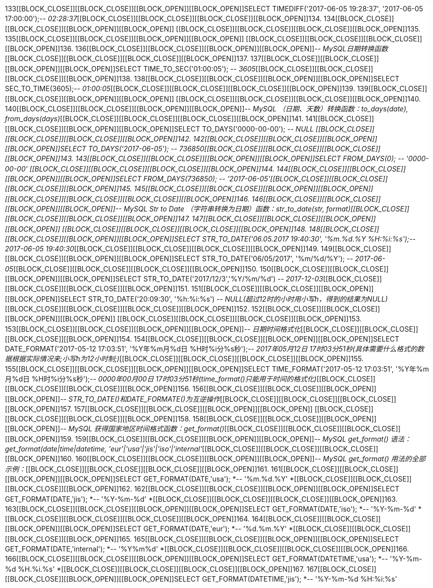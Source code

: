 133[[BLOCK_CLOSE]][[BLOCK_CLOSE]][[BLOCK_OPEN]][[BLOCK_OPEN]]SELECT TIMEDIFF('2017-06-05 19:28:37', '2017-06-05 17:00:00');*-- 02:28:37*[[BLOCK_CLOSE]][[BLOCK_CLOSE]][[BLOCK_CLOSE]][[BLOCK_OPEN]]134. 134[[BLOCK_CLOSE]][[BLOCK_CLOSE]][[BLOCK_OPEN]][[BLOCK_OPEN]] [[BLOCK_CLOSE]][[BLOCK_CLOSE]][[BLOCK_CLOSE]][[BLOCK_OPEN]]135. 135[[BLOCK_CLOSE]][[BLOCK_CLOSE]][[BLOCK_OPEN]][[BLOCK_OPEN]] [[BLOCK_CLOSE]][[BLOCK_CLOSE]][[BLOCK_CLOSE]][[BLOCK_OPEN]]136. 136[[BLOCK_CLOSE]][[BLOCK_CLOSE]][[BLOCK_OPEN]][[BLOCK_OPEN]]*-- MySQL日期转换函数*[[BLOCK_CLOSE]][[BLOCK_CLOSE]][[BLOCK_CLOSE]][[BLOCK_OPEN]]137. 137[[BLOCK_CLOSE]][[BLOCK_CLOSE]][[BLOCK_OPEN]][[BLOCK_OPEN]]SELECT TIME_TO_SEC('01:00:05'); *-- 3605*[[BLOCK_CLOSE]][[BLOCK_CLOSE]][[BLOCK_CLOSE]][[BLOCK_OPEN]]138. 138[[BLOCK_CLOSE]][[BLOCK_CLOSE]][[BLOCK_OPEN]][[BLOCK_OPEN]]SELECT SEC_TO_TIME(3605);*-- 01:00:05*[[BLOCK_CLOSE]][[BLOCK_CLOSE]][[BLOCK_CLOSE]][[BLOCK_OPEN]]139. 139[[BLOCK_CLOSE]][[BLOCK_CLOSE]][[BLOCK_OPEN]][[BLOCK_OPEN]] [[BLOCK_CLOSE]][[BLOCK_CLOSE]][[BLOCK_CLOSE]][[BLOCK_OPEN]]140. 140[[BLOCK_CLOSE]][[BLOCK_CLOSE]][[BLOCK_OPEN]][[BLOCK_OPEN]]*-- MySQL （日期、天数）转换函数：to_days(date), from_days(days)*[[BLOCK_CLOSE]][[BLOCK_CLOSE]][[BLOCK_CLOSE]][[BLOCK_OPEN]]141. 141[[BLOCK_CLOSE]][[BLOCK_CLOSE]][[BLOCK_OPEN]][[BLOCK_OPEN]]SELECT TO_DAYS('0000-00-00'); *-- NULL *[[BLOCK_CLOSE]][[BLOCK_CLOSE]][[BLOCK_CLOSE]][[BLOCK_OPEN]]142. 142[[BLOCK_CLOSE]][[BLOCK_CLOSE]][[BLOCK_OPEN]][[BLOCK_OPEN]]SELECT TO_DAYS('2017-06-05'); *-- 736850*[[BLOCK_CLOSE]][[BLOCK_CLOSE]][[BLOCK_CLOSE]][[BLOCK_OPEN]]143. 143[[BLOCK_CLOSE]][[BLOCK_CLOSE]][[BLOCK_OPEN]][[BLOCK_OPEN]]SELECT FROM_DAYS(0);           *-- '0000-00-00' *[[BLOCK_CLOSE]][[BLOCK_CLOSE]][[BLOCK_CLOSE]][[BLOCK_OPEN]]144. 144[[BLOCK_CLOSE]][[BLOCK_CLOSE]][[BLOCK_OPEN]][[BLOCK_OPEN]]SELECT FROM_DAYS(736850);      *-- '2017-06-05'*[[BLOCK_CLOSE]][[BLOCK_CLOSE]][[BLOCK_CLOSE]][[BLOCK_OPEN]]145. 145[[BLOCK_CLOSE]][[BLOCK_CLOSE]][[BLOCK_OPEN]][[BLOCK_OPEN]] [[BLOCK_CLOSE]][[BLOCK_CLOSE]][[BLOCK_CLOSE]][[BLOCK_OPEN]]146. 146[[BLOCK_CLOSE]][[BLOCK_CLOSE]][[BLOCK_OPEN]][[BLOCK_OPEN]]*-- MySQL Str to Date （字符串转换为日期）函数：str_to_date(str, format)*[[BLOCK_CLOSE]][[BLOCK_CLOSE]][[BLOCK_CLOSE]][[BLOCK_OPEN]]147. 147[[BLOCK_CLOSE]][[BLOCK_CLOSE]][[BLOCK_OPEN]][[BLOCK_OPEN]] [[BLOCK_CLOSE]][[BLOCK_CLOSE]][[BLOCK_CLOSE]][[BLOCK_OPEN]]148. 148[[BLOCK_CLOSE]][[BLOCK_CLOSE]][[BLOCK_OPEN]][[BLOCK_OPEN]]SELECT STR_TO_DATE('06.05.2017 19:40:30', '%m.%d.%Y %H:%i:%s');*-- 2017-06-05 19:40:30*[[BLOCK_CLOSE]][[BLOCK_CLOSE]][[BLOCK_CLOSE]][[BLOCK_OPEN]]149. 149[[BLOCK_CLOSE]][[BLOCK_CLOSE]][[BLOCK_OPEN]][[BLOCK_OPEN]]SELECT STR_TO_DATE('06/05/2017', '%m/%d/%Y');                  *-- 2017-06-05*[[BLOCK_CLOSE]][[BLOCK_CLOSE]][[BLOCK_CLOSE]][[BLOCK_OPEN]]150. 150[[BLOCK_CLOSE]][[BLOCK_CLOSE]][[BLOCK_OPEN]][[BLOCK_OPEN]]SELECT STR_TO_DATE('2017/12/3','%Y/%m/%d')		       *-- 2017-12-03*[[BLOCK_CLOSE]][[BLOCK_CLOSE]][[BLOCK_CLOSE]][[BLOCK_OPEN]]151. 151[[BLOCK_CLOSE]][[BLOCK_CLOSE]][[BLOCK_OPEN]][[BLOCK_OPEN]]SELECT STR_TO_DATE('20:09:30', '%h:%i:%s')		       *-- NULL(超过12时的小时用小写h，得到的结果为NULL)*[[BLOCK_CLOSE]][[BLOCK_CLOSE]][[BLOCK_CLOSE]][[BLOCK_OPEN]]152. 152[[BLOCK_CLOSE]][[BLOCK_CLOSE]][[BLOCK_OPEN]][[BLOCK_OPEN]] [[BLOCK_CLOSE]][[BLOCK_CLOSE]][[BLOCK_CLOSE]][[BLOCK_OPEN]]153. 153[[BLOCK_CLOSE]][[BLOCK_CLOSE]][[BLOCK_OPEN]][[BLOCK_OPEN]]*-- 日期时间格式化*[[BLOCK_CLOSE]][[BLOCK_CLOSE]][[BLOCK_CLOSE]][[BLOCK_OPEN]]154. 154[[BLOCK_CLOSE]][[BLOCK_CLOSE]][[BLOCK_OPEN]][[BLOCK_OPEN]]SELECT DATE_FORMAT('2017-05-12 17:03:51', '%Y年%m月%d日 %H时%i分%s秒');*-- 2017年05月12日 17时03分51秒(具体需要什么格式的数据根据实际情况来;小写h为12小时制;)*[[BLOCK_CLOSE]][[BLOCK_CLOSE]][[BLOCK_CLOSE]][[BLOCK_OPEN]]155. 155[[BLOCK_CLOSE]][[BLOCK_CLOSE]][[BLOCK_OPEN]][[BLOCK_OPEN]]SELECT TIME_FORMAT('2017-05-12 17:03:51', '%Y年%m月%d日 %H时%i分%s秒');*-- 0000年00月00日 17时03分51秒(time_format()只能用于时间的格式化)*[[BLOCK_CLOSE]][[BLOCK_CLOSE]][[BLOCK_CLOSE]][[BLOCK_OPEN]]156. 156[[BLOCK_CLOSE]][[BLOCK_CLOSE]][[BLOCK_OPEN]][[BLOCK_OPEN]]*-- STR_TO_DATE()和DATE_FORMATE()为互逆操作*[[BLOCK_CLOSE]][[BLOCK_CLOSE]][[BLOCK_CLOSE]][[BLOCK_OPEN]]157. 157[[BLOCK_CLOSE]][[BLOCK_CLOSE]][[BLOCK_OPEN]][[BLOCK_OPEN]] [[BLOCK_CLOSE]][[BLOCK_CLOSE]][[BLOCK_CLOSE]][[BLOCK_OPEN]]158. 158[[BLOCK_CLOSE]][[BLOCK_CLOSE]][[BLOCK_OPEN]][[BLOCK_OPEN]]*-- MySQL 获得国家地区时间格式函数：get_format()*[[BLOCK_CLOSE]][[BLOCK_CLOSE]][[BLOCK_CLOSE]][[BLOCK_OPEN]]159. 159[[BLOCK_CLOSE]][[BLOCK_CLOSE]][[BLOCK_OPEN]][[BLOCK_OPEN]]*-- MySQL get_format() 语法：get_format(date|time|datetime, 'eur'|'usa'|'jis'|'iso'|'internal'*[[BLOCK_CLOSE]][[BLOCK_CLOSE]][[BLOCK_CLOSE]][[BLOCK_OPEN]]160. 160[[BLOCK_CLOSE]][[BLOCK_CLOSE]][[BLOCK_OPEN]][[BLOCK_OPEN]]*-- MySQL get_format() 用法的全部示例：*[[BLOCK_CLOSE]][[BLOCK_CLOSE]][[BLOCK_CLOSE]][[BLOCK_OPEN]]161. 161[[BLOCK_CLOSE]][[BLOCK_CLOSE]][[BLOCK_OPEN]][[BLOCK_OPEN]]SELECT GET_FORMAT(DATE,'usa');   	*-- '%m.%d.%Y' *[[BLOCK_CLOSE]][[BLOCK_CLOSE]][[BLOCK_CLOSE]][[BLOCK_OPEN]]162. 162[[BLOCK_CLOSE]][[BLOCK_CLOSE]][[BLOCK_OPEN]][[BLOCK_OPEN]]SELECT GET_FORMAT(DATE,'jis');   	*-- '%Y-%m-%d' *[[BLOCK_CLOSE]][[BLOCK_CLOSE]][[BLOCK_CLOSE]][[BLOCK_OPEN]]163. 163[[BLOCK_CLOSE]][[BLOCK_CLOSE]][[BLOCK_OPEN]][[BLOCK_OPEN]]SELECT GET_FORMAT(DATE,'iso');   	*-- '%Y-%m-%d' *[[BLOCK_CLOSE]][[BLOCK_CLOSE]][[BLOCK_CLOSE]][[BLOCK_OPEN]]164. 164[[BLOCK_CLOSE]][[BLOCK_CLOSE]][[BLOCK_OPEN]][[BLOCK_OPEN]]SELECT GET_FORMAT(DATE,'eur');   	*-- '%d.%m.%Y' *[[BLOCK_CLOSE]][[BLOCK_CLOSE]][[BLOCK_CLOSE]][[BLOCK_OPEN]]165. 165[[BLOCK_CLOSE]][[BLOCK_CLOSE]][[BLOCK_OPEN]][[BLOCK_OPEN]]SELECT GET_FORMAT(DATE,'internal');   	*-- '%Y%m%d' *[[BLOCK_CLOSE]][[BLOCK_CLOSE]][[BLOCK_CLOSE]][[BLOCK_OPEN]]166. 166[[BLOCK_CLOSE]][[BLOCK_CLOSE]][[BLOCK_OPEN]][[BLOCK_OPEN]]SELECT GET_FORMAT(DATETIME,'usa');   	*-- '%Y-%m-%d %H.%i.%s' *[[BLOCK_CLOSE]][[BLOCK_CLOSE]][[BLOCK_CLOSE]][[BLOCK_OPEN]]167. 167[[BLOCK_CLOSE]][[BLOCK_CLOSE]][[BLOCK_OPEN]][[BLOCK_OPEN]]SELECT GET_FORMAT(DATETIME,'jis');   	*-- '%Y-%m-%d %H:%i:%s'